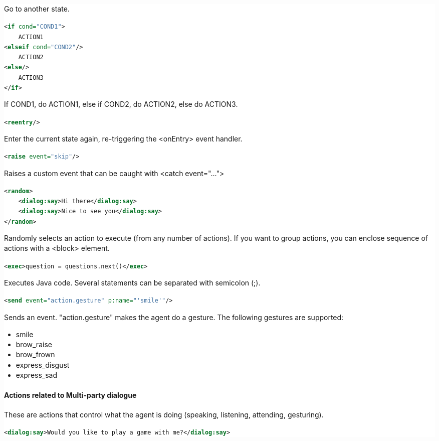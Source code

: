 Go to another state.

```xml
<if cond="COND1">
	ACTION1
<elseif cond="COND2"/>
	ACTION2
<else/>
	ACTION3
</if>
```

If COND1, do ACTION1, else if COND2, do ACTION2, else do ACTION3.

```xml
<reentry/>
```

Enter the current state again, re-triggering the \<onEntry\> event handler.

```xml
<raise event="skip"/>
```

Raises a custom event that can be caught with \<catch event="..."\>

```xml
<random>
	<dialog:say>Hi there</dialog:say>
	<dialog:say>Nice to see you</dialog:say>
</random>
```

Randomly selects an action to execute (from any number of actions). If you want to group actions, you can enclose sequence of actions with a \<block\> element.

```xml
<exec>question = questions.next()</exec>
```

Executes Java code. Several statements can be separated with semicolon (;).

```xml
<send event="action.gesture" p:name="'smile'"/>
```

Sends an event. "action.gesture" makes the agent do a gesture. The following gestures are supported:

* smile
* brow_raise
* brow_frown
* express_disgust
* express_sad

#### Actions related to Multi-party dialogue

These are actions that control what the agent is doing (speaking, listening, attending, gesturing).

```xml
<dialog:say>Would you like to play a game with me?</dialog:say>
```
